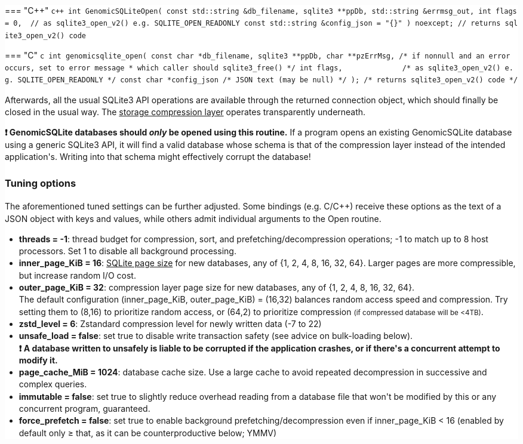 === "C++"
    ``` c++
    int GenomicSQLiteOpen(
      const std::string &db_filename,
      sqlite3 **ppDb,
      std::string &errmsg_out,
      int flags = 0,  // as sqlite3_open_v2() e.g. SQLITE_OPEN_READONLY
      const std::string &config_json = "{}"
    ) noexcept; // returns sqlite3_open_v2() code
    ```

=== "C"
    ``` c
    int genomicsqlite_open(
      const char *db_filename,
      sqlite3 **ppDb,
      char **pzErrMsg, /* if nonnull and an error occurs, set to error message
                        * which caller should sqlite3_free() */
      int flags,              /* as sqlite3_open_v2() e.g. SQLITE_OPEN_READONLY */
      const char *config_json /* JSON text (may be null) */
    ); /* returns sqlite3_open_v2() code */
    ```

Afterwards, all the usual SQLite3 API operations are available through the returned connection object, which should finally be closed in the usual way. The [storage compression layer](https://github.com/mlin/sqlite_zstd_vfs) operates transparently underneath.

**❗ GenomicSQLite databases should *only* be opened using this routine.** If a program opens an existing GenomicSQLite database using a generic SQLite3 API, it will find a valid database whose schema is that of the compression layer instead of the intended application's. Writing into that schema might effectively corrupt the database!

### Tuning options

The aforementioned tuned settings can be further adjusted. Some bindings (e.g. C/C++) receive these options as the text of a JSON object with keys and values, while others admit individual arguments to the Open routine.

* **threads = -1**: thread budget for compression, sort, and prefetching/decompression operations; -1 to match up to 8 host processors. Set 1 to disable all background processing.
* **inner_page_KiB = 16**: [SQLite page size](https://www.sqlite.org/pragma.html#pragma_page_size) for new databases, any of {1, 2, 4, 8, 16, 32, 64}. Larger pages are more compressible, but increase random I/O cost.
* **outer_page_KiB = 32**: compression layer page size for new databases, any of {1, 2, 4, 8, 16, 32, 64}. <br/>
The default configuration (inner_page_KiB, outer_page_KiB) = (16,32) balances random access speed and compression. Try setting them to (8,16) to prioritize random access, or (64,2) to prioritize compression <small>(if compressed database will be <4TB)</small>.
* **zstd_level = 6**: Zstandard compression level for newly written data (-7 to 22)
* **unsafe_load = false**: set true to disable write transaction safety (see advice on bulk-loading below). <br/>
    **❗ A database written to unsafely is liable to be corrupted if the application crashes, or if there's a concurrent attempt to modify it.**
* **page_cache_MiB = 1024**: database cache size. Use a large cache to avoid repeated decompression in successive and complex queries. 
* **immutable = false**: set true to slightly reduce overhead reading from a database file that won't be modified by this or any concurrent program, guaranteed.
* **force_prefetch = false**: set true to enable background prefetching/decompression even if inner_page_KiB &lt; 16 (enabled by default only &ge; that, as it can be counterproductive below; YMMV)
